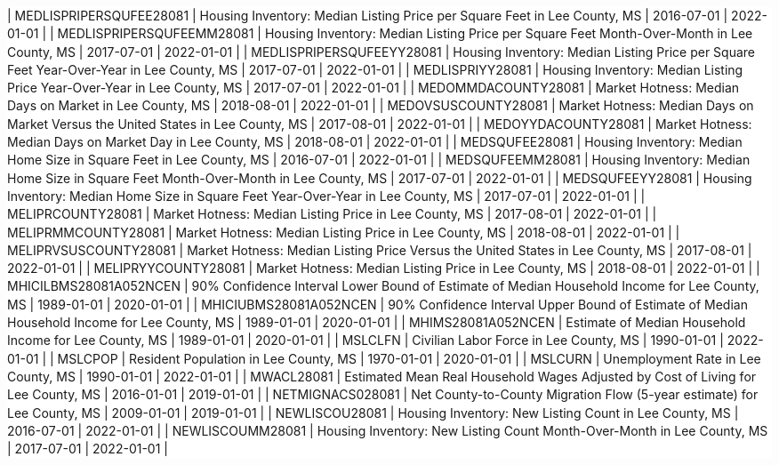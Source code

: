 | MEDLISPRIPERSQUFEE28081   | Housing Inventory: Median Listing Price per Square Feet in Lee County, MS                                                                                               | 2016-07-01          | 2022-01-01        |
| MEDLISPRIPERSQUFEEMM28081 | Housing Inventory: Median Listing Price per Square Feet Month-Over-Month in Lee County, MS                                                                              | 2017-07-01          | 2022-01-01        |
| MEDLISPRIPERSQUFEEYY28081 | Housing Inventory: Median Listing Price per Square Feet Year-Over-Year in Lee County, MS                                                                                | 2017-07-01          | 2022-01-01        |
| MEDLISPRIYY28081          | Housing Inventory: Median Listing Price Year-Over-Year in Lee County, MS                                                                                                | 2017-07-01          | 2022-01-01        |
| MEDOMMDACOUNTY28081       | Market Hotness: Median Days on Market in Lee County, MS                                                                                                                 | 2018-08-01          | 2022-01-01        |
| MEDOVSUSCOUNTY28081       | Market Hotness: Median Days on Market Versus the United States in Lee County, MS                                                                                        | 2017-08-01          | 2022-01-01        |
| MEDOYYDACOUNTY28081       | Market Hotness: Median Days on Market Day in Lee County, MS                                                                                                             | 2018-08-01          | 2022-01-01        |
| MEDSQUFEE28081            | Housing Inventory: Median Home Size in Square Feet in Lee County, MS                                                                                                    | 2016-07-01          | 2022-01-01        |
| MEDSQUFEEMM28081          | Housing Inventory: Median Home Size in Square Feet Month-Over-Month in Lee County, MS                                                                                   | 2017-07-01          | 2022-01-01        |
| MEDSQUFEEYY28081          | Housing Inventory: Median Home Size in Square Feet Year-Over-Year in Lee County, MS                                                                                     | 2017-07-01          | 2022-01-01        |
| MELIPRCOUNTY28081         | Market Hotness: Median Listing Price in Lee County, MS                                                                                                                  | 2017-08-01          | 2022-01-01        |
| MELIPRMMCOUNTY28081       | Market Hotness: Median Listing Price in Lee County, MS                                                                                                                  | 2018-08-01          | 2022-01-01        |
| MELIPRVSUSCOUNTY28081     | Market Hotness: Median Listing Price Versus the United States in Lee County, MS                                                                                         | 2017-08-01          | 2022-01-01        |
| MELIPRYYCOUNTY28081       | Market Hotness: Median Listing Price in Lee County, MS                                                                                                                  | 2018-08-01          | 2022-01-01        |
| MHICILBMS28081A052NCEN    | 90% Confidence Interval Lower Bound of Estimate of Median Household Income for Lee County, MS                                                                           | 1989-01-01          | 2020-01-01        |
| MHICIUBMS28081A052NCEN    | 90% Confidence Interval Upper Bound of Estimate of Median Household Income for Lee County, MS                                                                           | 1989-01-01          | 2020-01-01        |
| MHIMS28081A052NCEN        | Estimate of Median Household Income for Lee County, MS                                                                                                                  | 1989-01-01          | 2020-01-01        |
| MSLCLFN                   | Civilian Labor Force in Lee County, MS                                                                                                                                  | 1990-01-01          | 2022-01-01        |
| MSLCPOP                   | Resident Population in Lee County, MS                                                                                                                                   | 1970-01-01          | 2020-01-01        |
| MSLCURN                   | Unemployment Rate in Lee County, MS                                                                                                                                     | 1990-01-01          | 2022-01-01        |
| MWACL28081                | Estimated Mean Real Household Wages Adjusted by Cost of Living for Lee County, MS                                                                                       | 2016-01-01          | 2019-01-01        |
| NETMIGNACS028081          | Net County-to-County Migration Flow (5-year estimate) for Lee County, MS                                                                                                | 2009-01-01          | 2019-01-01        |
| NEWLISCOU28081            | Housing Inventory: New Listing Count in Lee County, MS                                                                                                                  | 2016-07-01          | 2022-01-01        |
| NEWLISCOUMM28081          | Housing Inventory: New Listing Count Month-Over-Month in Lee County, MS                                                                                                 | 2017-07-01          | 2022-01-01        |